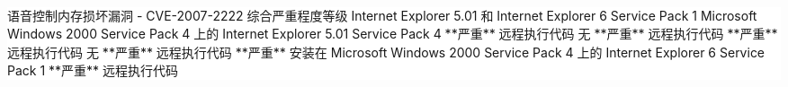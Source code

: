 <th>
语音控制内存损坏漏洞 - CVE-2007-2222
</th>
<th>
综合严重程度等级
</th>
</tr>
<tr>
<th colspan="8">
Internet Explorer 5.01 和 Internet Explorer 6 Service Pack 1
</th>
</tr>
<tr>
<td style="border:1px solid black;">
Microsoft Windows 2000 Service Pack 4 上的 Internet Explorer 5.01 Service Pack 4
</td>
<td style="border:1px solid black;">
**严重**  
远程执行代码

</td>
<td style="border:1px solid black;">
无
</td>
<td style="border:1px solid black;">
**严重**  
远程执行代码

</td>
<td style="border:1px solid black;">
**严重**  
远程执行代码

</td>
<td style="border:1px solid black;">
无
</td>
<td style="border:1px solid black;">
**严重**  
远程执行代码

</td>
<td style="border:1px solid black;">
**严重**
</td>
</tr>
<tr class="alternateRow">
<td style="border:1px solid black;">
安装在 Microsoft Windows 2000 Service Pack 4 上的 Internet Explorer 6 Service Pack 1
</td>
<td style="border:1px solid black;">
**严重**  
远程执行代码
